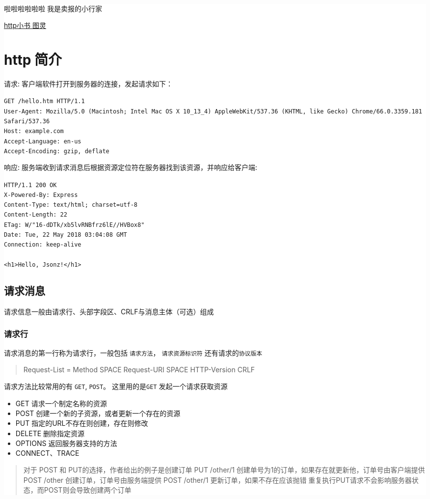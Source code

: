 啦啦啦啦啦啦 我是卖报的小行家

[http小书 图灵](http://www.ituring.com.cn/book/1791)

# http 简介

请求:
客户端软件打开到服务器的连接，发起请求如下：
```
GET /hello.htm HTTP/1.1
User-Agent: Mozilla/5.0 (Macintosh; Intel Mac OS X 10_13_4) AppleWebKit/537.36 (KHTML, like Gecko) Chrome/66.0.3359.181 Safari/537.36
Host: example.com
Accept-Language: en-us
Accept-Encoding: gzip, deflate
```

响应:
服务端收到请求消息后根据资源定位符在服务器找到该资源，并响应给客户端:
```
HTTP/1.1 200 OK
X-Powered-By: Express
Content-Type: text/html; charset=utf-8
Content-Length: 22
ETag: W/"16-dDTk/xb5lvRNBfrz6lE//HVBox8"
Date: Tue, 22 May 2018 03:04:08 GMT
Connection: keep-alive

<h1>Hello, Jsonz!</h1>
```

## 请求消息
请求信息一般由请求行、头部字段区、CRLF与消息主体（可选）组成

### 请求行

请求消息的第一行称为请求行，一般包括 `请求方法`， `请求资源标识符` 还有请求的`协议版本`

> Request-List = Method SPACE Request-URI SPACE HTTP-Version CRLF

请求方法比较常用的有 `GET`, `POST`。 这里用的是`GET` 发起一个请求获取资源
- GET 请求一个制定名称的资源
- POST 创建一个新的子资源，或者更新一个存在的资源
- PUT 指定的URL不存在则创建，存在则修改
- DELETE 删除指定资源
- OPTIONS 返回服务器支持的方法
- CONNECT、TRACE

> 对于 POST 和 PUT的选择，作者给出的例子是创建订单
PUT /other/1 创建单号为1的订单，如果存在就更新他，订单号由客户端提供
POST /other 创建订单，订单号由服务端提供
POST /other/1 更新订单，如果不存在应该抛错
重复执行PUT请求不会影响服务器状态，而POST则会导致创建两个订单
